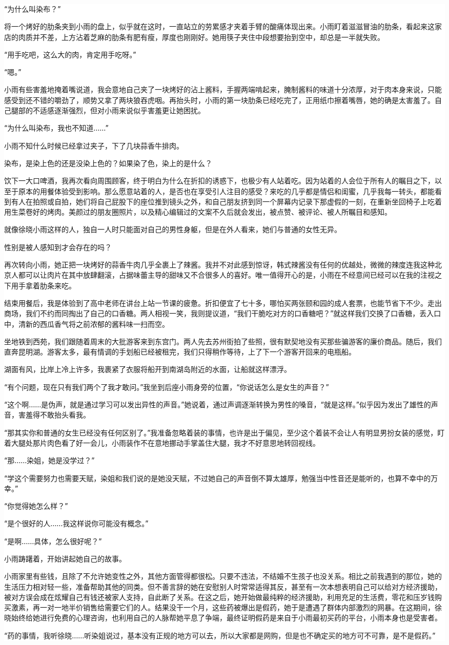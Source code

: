 “为什么叫染布？”

将一个烤好的肋条夹到小雨的盘上，似乎就在这时，一直站立的劳累感才夹着手臂的酸痛体现出来。小雨盯着滋滋冒油的肋条，看起来这家店的肉质并不差，上方沾着芝麻的肋条有肥有瘦，厚度也刚刚好。她用筷子夹住中段想要抬到空中，却总是一半就失败。

“用手吃吧，这么大的肉，肯定用手吃呀。”

“嗯。”

小雨有些害羞地掩着嘴说道，我会意地自己夹了一块烤好的沾上酱料，手握两端啃起来，腌制酱料的味道十分浓厚，对于肉本身来说，只能感受到还不错的嚼劲了，顺势又拿了两块狼吞虎咽。再抬头时，小雨的第一块肋条已经吃完了，正用纸巾擦着嘴唇，她的确是太害羞了。自己腿部的不适感逐渐强烈，但对小雨来说似乎害羞更让她困扰。

“为什么叫染布，我也不知道……”

小雨不知什么时候已经拿过夹子，下了几块蒜香牛排肉。

染布，是染上色的还是没染上色的？如果染了色，染上的是什么？

饮下一大口啤酒，我再次看向周围顾客，终于明白为什么在折扣的诱惑下，也极少有人站着吃。因为站着的人会位于所有人的瞩目之下，以至于原本的用餐体验受到影响。那么愿意站着的人，是否也在享受引人注目的感受？来吃的几乎都是情侣和闺蜜，几乎我每一转头，都能看到有人在拍照或自拍，她们将自己屁股下的座位推到镜头之外，和自己朋友挤到同一个屏幕内记录下那虚假的一刻，在重新坐回椅子上吃着用生菜卷好的烤肉。美颜过的朋友圈照片，以及精心编辑过的文案不久后就会发出，被点赞、被评论、被人所瞩目和感知。

就像徐晓小雨这样的人，独自一人时只能面对自己的男性身躯，但是在外人看来，她们与普通的女性无异。

性别是被人感知到才会存在的吗？

再次转向小雨，她正把一块烤好的蒜香牛肉几乎全裹上了辣酱。我并不对此感到惊讶，韩式辣酱没有任何的优越处，微微的辣度连我这种北京人都可以让肉片在其中放肆翻滚，占据味蕾主导的甜味又不合很多人的喜好。唯一值得开心的是，小雨在不经意间已经可以在我的注视之下用手拿着肋条来吃。

结束用餐后，我是体验到了高中老师在讲台上站一节课的疲惫。折扣便宜了七十多，哪怕买两张颐和园的成人套票，也能节省下不少。走出商场，我们不约而同掏出了自己的口香糖。两人相视一笑，我则提议道，“我们干脆吃对方的口香糖吧？”就这样我们交换了口香糖，丢入口中，清新的西瓜香气将之前浓郁的酱料味一扫而空。

坐地铁到西苑，我们跟随着周末的大批游客来到东宫门。两人先去苏州街拍了些照，很有默契地没有买那些骗游客的廉价商品。随后，我们直奔昆明湖。游客太多，最有情调的手划船已经被租完，我们只得稍作等待，上了下一个游客开回来的电瓶船。

湖面有风，比岸上冷上许多，我裹紧了衣服将船开到南湖岛附近的水面，让船就这样漂浮。

“有个问题，现在只有我们两个了我才敢问。”我坐到后座小雨身旁的位置，“你说话怎么是女生的声音？”

“这个啊……是伪声，就是通过学习可以发出异性的声音。”她说着，通过声调逐渐转换为男性的嗓音，“就是这样。”似乎因为发出了雄性的声音，害羞得不敢抬头看我。

“那其实你和普通的女生已经没有任何区别了。”我准备忽略着装的事情，也许是出于偏见，至少这个着装不会让人有明显男扮女装的感觉，盯着大腿处那片肉色看了好一会儿，小雨装作不在意地挪动手掌盖住大腿，我才不好意思地转回视线。

“那……染姐，她是没学过？”

“学这个需要努力也需要天赋，染姐和我们说的是她没天赋，不过她自己的声音倒不算太雄厚，勉强当中性音还是能听的，也算不幸中的万幸。”

“你觉得她怎么样？”

“是个很好的人……我这样说你可能没有概念。”

“是啊……具体，怎么很好呢？”

小雨踌躇着，开始讲起她自己的故事。

小雨家里有些钱，且除了不允许她变性之外，其他方面管得都很松。只要不违法，不结婚不生孩子也没关系。相比之前我遇到的那位，她的生活压力相对轻一些，准备帮助其他的同类。但不善言辞的她在安慰别人时常常适得其反，甚至有一次本想表明自己可以给对方经济援助，被对方误会成在炫耀自己有钱还被家人支持，自此断了关系。在这之后，她开始做最纯粹的经济援助，利用充足的生活费，零花和压岁钱购买激素，再一对一地半价销售给需要它们的人。结果没干一个月，这些药被爆出是假药，她于是遭遇了群体内部激烈的网暴。在这期间，徐晓始终给她进行免费的心理咨询，也利用自己的人脉帮她平息了争端，最终证明假药是来自于小雨最初买药的平台，小雨本身也是受害者。

“药的事情，我听徐晓……听染姐说过，基本没有正规的地方可以去，所以大家都是网购，但是也不确定买的地方可不可靠，是不是假药。”
